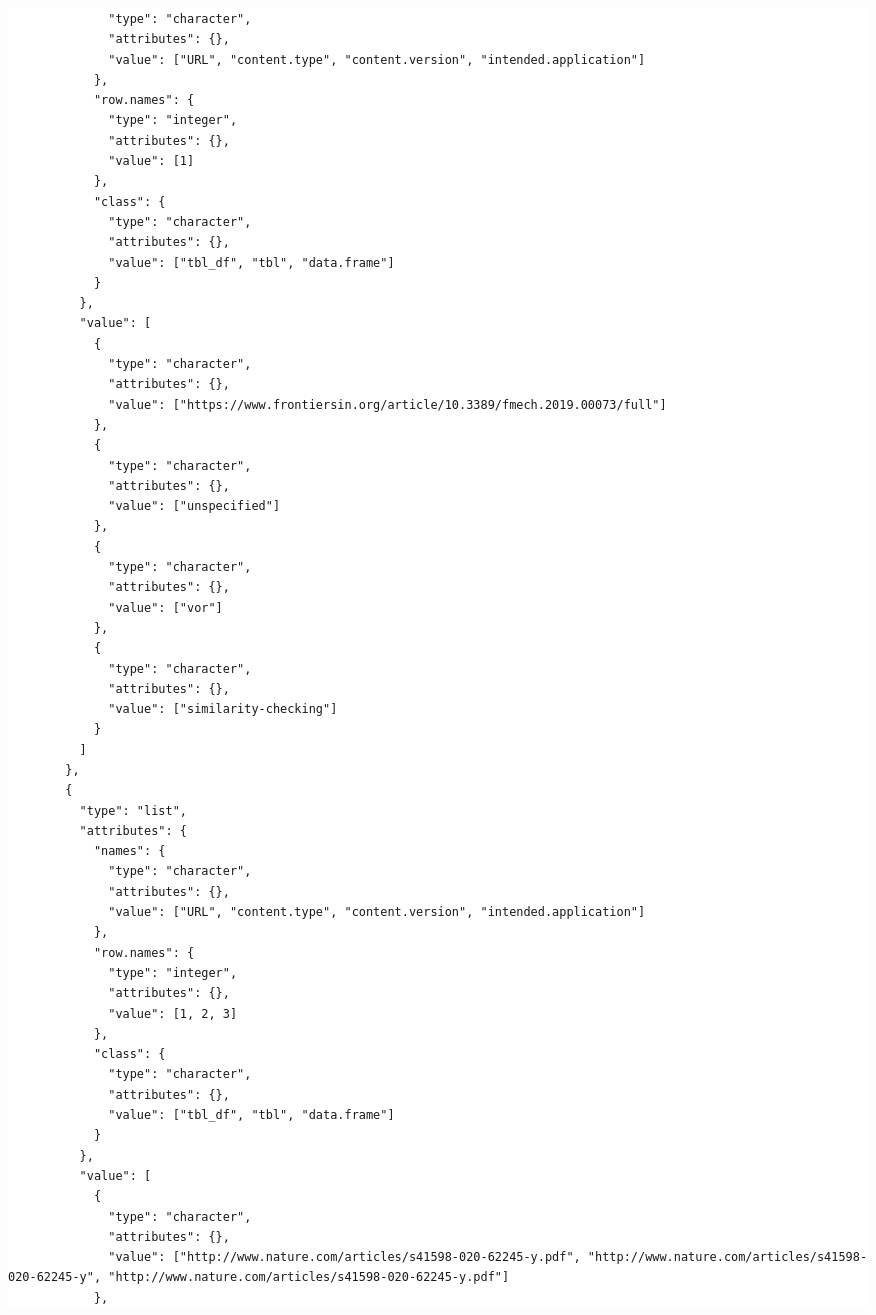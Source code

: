                   "type": "character",
                  "attributes": {},
                  "value": ["URL", "content.type", "content.version", "intended.application"]
                },
                "row.names": {
                  "type": "integer",
                  "attributes": {},
                  "value": [1]
                },
                "class": {
                  "type": "character",
                  "attributes": {},
                  "value": ["tbl_df", "tbl", "data.frame"]
                }
              },
              "value": [
                {
                  "type": "character",
                  "attributes": {},
                  "value": ["https://www.frontiersin.org/article/10.3389/fmech.2019.00073/full"]
                },
                {
                  "type": "character",
                  "attributes": {},
                  "value": ["unspecified"]
                },
                {
                  "type": "character",
                  "attributes": {},
                  "value": ["vor"]
                },
                {
                  "type": "character",
                  "attributes": {},
                  "value": ["similarity-checking"]
                }
              ]
            },
            {
              "type": "list",
              "attributes": {
                "names": {
                  "type": "character",
                  "attributes": {},
                  "value": ["URL", "content.type", "content.version", "intended.application"]
                },
                "row.names": {
                  "type": "integer",
                  "attributes": {},
                  "value": [1, 2, 3]
                },
                "class": {
                  "type": "character",
                  "attributes": {},
                  "value": ["tbl_df", "tbl", "data.frame"]
                }
              },
              "value": [
                {
                  "type": "character",
                  "attributes": {},
                  "value": ["http://www.nature.com/articles/s41598-020-62245-y.pdf", "http://www.nature.com/articles/s41598-020-62245-y", "http://www.nature.com/articles/s41598-020-62245-y.pdf"]
                },